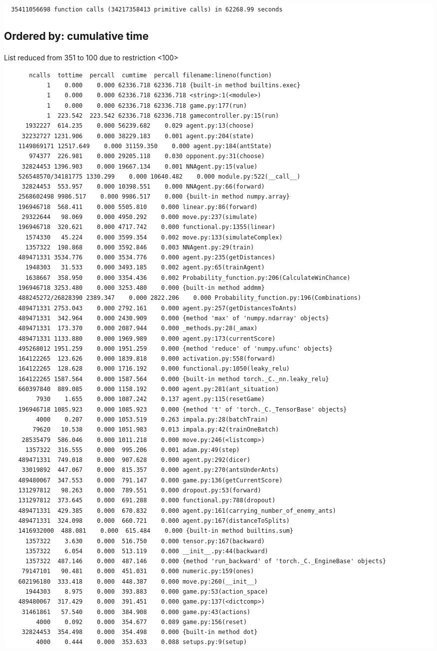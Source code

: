 
      35411056698 function calls (34217358413 primitive calls) in 62268.99 seconds

##    Ordered by: cumulative time
   List reduced from 351 to 100 due to restriction <100>

           ncalls  tottime  percall  cumtime  percall filename:lineno(function)
                1    0.000    0.000 62336.718 62336.718 {built-in method builtins.exec}
                1    0.000    0.000 62336.718 62336.718 <string>:1(<module>)
                1    0.000    0.000 62336.718 62336.718 game.py:177(run)
                1  223.542  223.542 62336.718 62336.718 gamecontroller.py:15(run)
          1932227  614.235    0.000 56239.682    0.029 agent.py:13(choose)
         32232727 1231.906    0.000 38229.183    0.001 agent.py:204(state)
        1149869171 12517.649    0.000 31159.350    0.000 agent.py:184(antState)
           974377  226.981    0.000 29205.118    0.030 opponent.py:31(choose)
         32824453 1396.903    0.000 19667.134    0.001 NNAgent.py:15(value)
        526548570/34181775 1330.299    0.000 10640.482    0.000 module.py:522(__call__)
         32824453  553.957    0.000 10398.551    0.000 NNAgent.py:66(forward)
        2568602498 9986.517    0.000 9986.517    0.000 {built-in method numpy.array}
        196946718  568.411    0.000 5505.810    0.000 linear.py:86(forward)
         29322644   98.069    0.000 4950.292    0.000 move.py:237(simulate)
        196946718  320.621    0.000 4717.742    0.000 functional.py:1355(linear)
          1574330   45.224    0.000 3599.354    0.002 move.py:133(simulateComplex)
          1357322  198.868    0.000 3592.846    0.003 NNAgent.py:29(train)
        489471331 3534.776    0.000 3534.776    0.000 agent.py:235(getDistances)
          1948303   31.533    0.000 3493.185    0.002 agent.py:65(trainAgent)
          1638667  358.950    0.000 3354.436    0.002 Probability_function.py:206(CalculateWinChance)
        196946718 3253.480    0.000 3253.480    0.000 {built-in method addmm}
        488245272/26828390 2389.347    0.000 2822.206    0.000 Probability_function.py:196(Combinations)
        489471331 2753.043    0.000 2792.161    0.000 agent.py:257(getDistancesToAnts)
        489471331  342.964    0.000 2430.909    0.000 {method 'max' of 'numpy.ndarray' objects}
        489471331  173.370    0.000 2087.944    0.000 _methods.py:28(_amax)
        489471331 1133.880    0.000 1969.989    0.000 agent.py:173(currentScore)
        495268012 1951.259    0.000 1951.259    0.000 {method 'reduce' of 'numpy.ufunc' objects}
        164122265  123.626    0.000 1839.818    0.000 activation.py:558(forward)
        164122265  128.628    0.000 1716.192    0.000 functional.py:1050(leaky_relu)
        164122265 1587.564    0.000 1587.564    0.000 {built-in method torch._C._nn.leaky_relu}
        660397840  889.085    0.000 1158.192    0.000 agent.py:281(ant_situation)
             7930    1.655    0.000 1087.242    0.137 agent.py:115(resetGame)
        196946718 1085.923    0.000 1085.923    0.000 {method 't' of 'torch._C._TensorBase' objects}
             4000    0.207    0.000 1053.519    0.263 impala.py:28(batchTrain)
            79620   10.538    0.000 1051.983    0.013 impala.py:42(trainOneBatch)
         28535479  586.046    0.000 1011.218    0.000 move.py:246(<listcomp>)
          1357322  316.555    0.000  995.206    0.001 adam.py:49(step)
        489471331  749.018    0.000  907.628    0.000 agent.py:292(dicer)
         33019892  447.067    0.000  815.357    0.000 agent.py:270(antsUnderAnts)
        489480067  347.553    0.000  791.147    0.000 game.py:136(getCurrentScore)
        131297812   98.263    0.000  789.551    0.000 dropout.py:53(forward)
        131297812  373.645    0.000  691.288    0.000 functional.py:788(dropout)
        489471331  429.385    0.000  670.832    0.000 agent.py:161(carrying_number_of_enemy_ants)
        489471331  324.098    0.000  660.721    0.000 agent.py:167(distanceToSplits)
        1416932000  488.081    0.000  615.484    0.000 {built-in method builtins.sum}
          1357322    3.630    0.000  516.750    0.000 tensor.py:167(backward)
          1357322    6.054    0.000  513.119    0.000 __init__.py:44(backward)
          1357322  487.146    0.000  487.146    0.000 {method 'run_backward' of 'torch._C._EngineBase' objects}
         79147101   90.481    0.000  451.031    0.000 numeric.py:159(ones)
        602196180  333.418    0.000  448.387    0.000 move.py:260(__init__)
          1944303    8.975    0.000  393.883    0.000 game.py:53(action_space)
        489480067  317.429    0.000  391.451    0.000 game.py:137(<dictcomp>)
         31461861   57.540    0.000  384.908    0.000 game.py:43(actions)
             4000    0.092    0.000  354.677    0.089 game.py:156(reset)
         32824453  354.498    0.000  354.498    0.000 {built-in method dot}
             4000    0.444    0.000  353.633    0.088 setups.py:9(setup)
